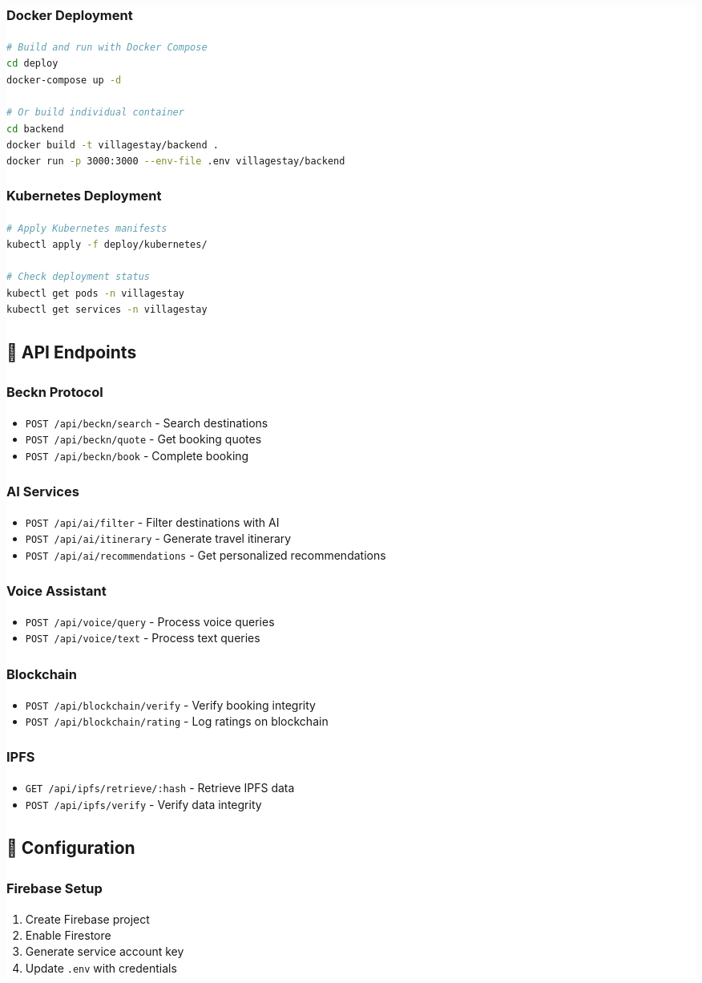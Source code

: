 ### Docker Deployment
```bash
# Build and run with Docker Compose
cd deploy
docker-compose up -d

# Or build individual container
cd backend
docker build -t villagestay/backend .
docker run -p 3000:3000 --env-file .env villagestay/backend
```

### Kubernetes Deployment
```bash
# Apply Kubernetes manifests
kubectl apply -f deploy/kubernetes/

# Check deployment status
kubectl get pods -n villagestay
kubectl get services -n villagestay
```

## 📡 API Endpoints

### Beckn Protocol
- `POST /api/beckn/search` - Search destinations
- `POST /api/beckn/quote` - Get booking quotes
- `POST /api/beckn/book` - Complete booking

### AI Services
- `POST /api/ai/filter` - Filter destinations with AI
- `POST /api/ai/itinerary` - Generate travel itinerary
- `POST /api/ai/recommendations` - Get personalized recommendations

### Voice Assistant
- `POST /api/voice/query` - Process voice queries
- `POST /api/voice/text` - Process text queries

### Blockchain
- `POST /api/blockchain/verify` - Verify booking integrity
- `POST /api/blockchain/rating` - Log ratings on blockchain

### IPFS
- `GET /api/ipfs/retrieve/:hash` - Retrieve IPFS data
- `POST /api/ipfs/verify` - Verify data integrity

## 🔧 Configuration

### Firebase Setup
1. Create Firebase project
2. Enable Firestore
3. Generate service account key
4. Update `.env` with credentials
